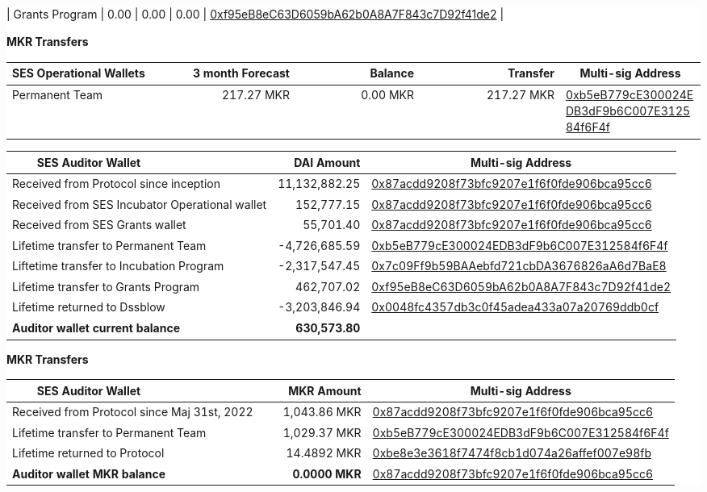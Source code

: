 | Grants Program                                         |                                            0.00 |                                           0.00 |                                    0.00 | [0xf95eB8eC63D6059bA62b0A8A7F843c7D92f41de2](https://gnosis-safe.io/app/eth:0xf95eB8eC63D6059bA62b0A8A7F843c7D92f41de2/balances)             |


**MKR Transfers**

| <div style="width:190px">SES Operational Wallets</div> | <div style="width:140px">3 month Forecast</div> | <div style="width:140px">Balance </div> | <div style="width:160px">Transfer</div> | Multi-sig Address                                                                                                                |
|:------------------------------------------------------ | -----------------------------------------------:| ----------------------------------------------:| ---------------------------------------:| -------------------------------------------------------------------------------------------------------------------------------- |
| Permanent Team                                         |                                      217.27 MKR |                                     0.00 MKR |                              217.27 MKR | [0xb5eB779cE300024EDB3dF9b6C007E312584f6F4f](https://gnosis-safe.io/app/eth:0xb5eB779cE300024EDB3dF9b6C007E312584f6F4f/balances) |



| <div style="width:190px">SES Auditor Wallet    |     DAI Amount | Multi-sig Address                                                                                                                            |
| ---------------------------------------------- | --------------:| -------------------------------------------------------------------------------------------------------------------------------------------- |
| Received from Protocol since inception         |   11,132,882.25 | [0x87acdd9208f73bfc9207e1f6f0fde906bca95cc6](https://gnosis-safe.io/app/eth:0x87AcDD9208f73bFc9207e1f6F0fDE906bcA95cc6/transactions/history) |
| Received from SES Incubator Operational wallet |     152,777.15 | [0x87acdd9208f73bfc9207e1f6f0fde906bca95cc6](https://gnosis-safe.io/app/eth:0x87AcDD9208f73bFc9207e1f6F0fDE906bcA95cc6/transactions/history) |
| Received from SES Grants wallet                |      55,701.40 | [0x87acdd9208f73bfc9207e1f6f0fde906bca95cc6](https://gnosis-safe.io/app/eth:0x87AcDD9208f73bFc9207e1f6F0fDE906bcA95cc6/transactions/history) |
| Lifetime transfer to Permanent Team            | -4,726,685.59 | [0xb5eB779cE300024EDB3dF9b6C007E312584f6F4f](https://gnosis-safe.io/app/eth:0xb5eB779cE300024EDB3dF9b6C007E312584f6F4f/balances)             |
| Liftetime transfer to Incubation Program       |   -2,317,547.45 | [0x7c09Ff9b59BAAebfd721cbDA3676826aA6d7BaE8](https://gnosis-safe.io/app/eth:0x7c09Ff9b59BAAebfd721cbDA3676826aA6d7BaE8/transactions/history) |
| Lifetime transfer to Grants Program            |     462,707.02 | [0xf95eB8eC63D6059bA62b0A8A7F843c7D92f41de2](https://gnosis-safe.io/app/eth:0xf95eB8eC63D6059bA62b0A8A7F843c7D92f41de2/balances)             |
| Lifetime returned to Dssblow                   |   -3,203,846.94 | [0x0048fc4357db3c0f45adea433a07a20769ddb0cf](https://etherscan.io/tx/0xd8c73df836e0d6b72ea67de6868573da2e8071547ead28ad534e15d0c6ee3317)     |
| **Auditor wallet current balance**             | **630,573.80** |                                                                                                                                              |

**MKR Transfers** 
    
| <div style="width:190px">SES Auditor Wallet | <div style="width:120px">MKR Amount</div> | Multi-sig Address                                                                                                                                                |
| ------------------------------------------- | -----------------------------------------:| ---------------------------------------------------------------------------------------------------------------------------------------------------------------- |
| Received from Protocol since Maj 31st, 2022 |                              1,043.86 MKR | [0x87acdd9208f73bfc9207e1f6f0fde906bca95cc6](https://gnosis-safe.io/app/eth:0x87AcDD9208f73bFc9207e1f6F0fDE906bcA95cc6/transactions/history)                     |
| Lifetime transfer to Permanent Team         |                                1,029.37 MKR | [0xb5eB779cE300024EDB3dF9b6C007E312584f6F4f](https://gnosis-safe.io/app/eth:0xb5eB779cE300024EDB3dF9b6C007E312584f6F4f/balances)                                 |
| Lifetime returned to Protocol               |                               14.4892 MKR | [0xbe8e3e3618f7474f8cb1d074a26affef007e98fb](https://etherscan.io/token/0x9f8f72aa9304c8b593d555f12ef6589cc3a579a2?a=0xbe8e3e3618f7474f8cb1d074a26affef007e98fb) |
| **Auditor wallet MKR balance**          |                            **0.0000 MKR** | [0x87acdd9208f73bfc9207e1f6f0fde906bca95cc6](https://gnosis-safe.io/app/eth:0x87AcDD9208f73bFc9207e1f6F0fDE906bcA95cc6/transactions/history)                     |

